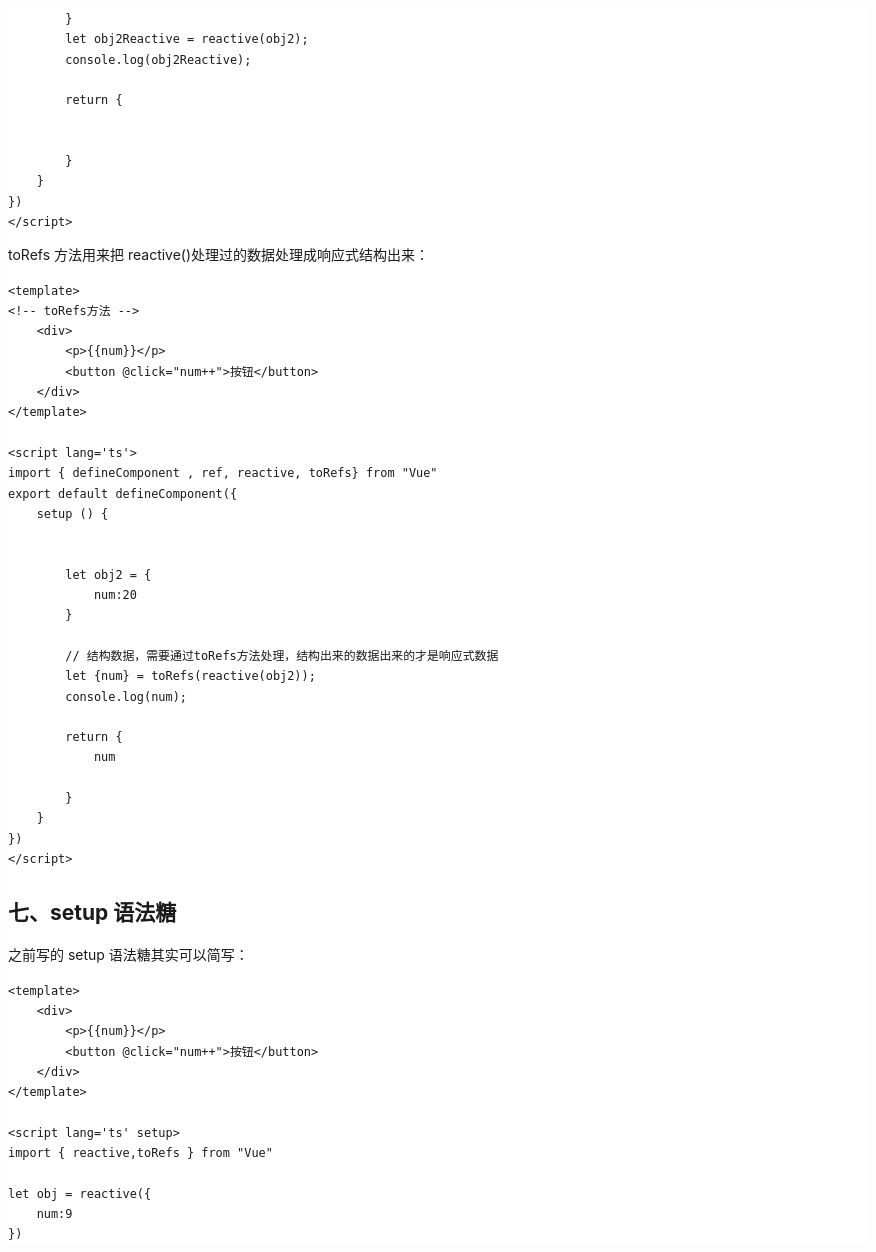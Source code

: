 ```vue
        }
        let obj2Reactive = reactive(obj2);
        console.log(obj2Reactive);

        return {


        }
    }
})
</script>
```

toRefs 方法用来把 reactive()处理过的数据处理成响应式结构出来：

```vue
<template>
<!-- toRefs方法 -->
    <div>
        <p>{{num}}</p>
        <button @click="num++">按钮</button>
    </div>
</template>

<script lang='ts'>
import { defineComponent , ref, reactive, toRefs} from "Vue"
export default defineComponent({
    setup () {


        let obj2 = {
            num:20
        }

        // 结构数据，需要通过toRefs方法处理，结构出来的数据出来的才是响应式数据
        let {num} = toRefs(reactive(obj2));
        console.log(num);

        return {
            num

        }
    }
})
</script>
```

## 七、setup 语法糖

之前写的 setup 语法糖其实可以简写：

```Vue
<template>
    <div>
        <p>{{num}}</p>
        <button @click="num++">按钮</button>
    </div>
</template>

<script lang='ts' setup>
import { reactive,toRefs } from "Vue"

let obj = reactive({
    num:9
})
```